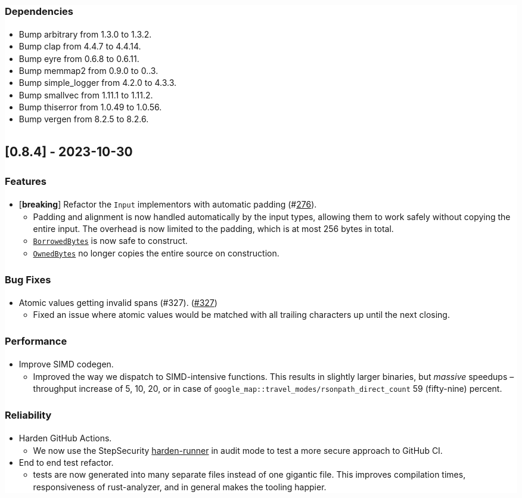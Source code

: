 ### Dependencies

- Bump arbitrary from 1.3.0 to 1.3.2.
- Bump clap from 4.4.7 to 4.4.14.
- Bump eyre from 0.6.8 to 0.6.11.
- Bump memmap2 from 0.9.0 to 0..3.
- Bump simple_logger from 4.2.0 to 4.3.3.
- Bump smallvec from 1.11.1 to 1.11.2.
- Bump thiserror from 1.0.49 to 1.0.56.
- Bump vergen from 8.2.5 to 8.2.6.

## [0.8.4] - 2023-10-30

### Features

- [**breaking**] Refactor the `Input` implementors with automatic padding (#[276](https://github.com/V0ldek/rsonpath/issues/276)).
  - Padding and alignment is now handled automatically by the input types,
    allowing them to work safely without copying the entire input. The overhead is now
    limited to the padding, which is at most 256 bytes in total.
  - [`BorrowedBytes`](https://docs.rs/rsonpath-lib/0.8.4/rsonpath/input/borrowed/struct.BorrowedBytes.html) is now safe to construct.
  - [`OwnedBytes`](https://docs.rs/rsonpath-lib/0.8.4/rsonpath/input/owned/struct.OwnedBytes.html) no longer copies
    the entire source on construction.
  
### Bug Fixes

- Atomic values getting invalid spans (#327). ([#327](https://github.com/V0ldek/rsonpath/issues/327))
  - Fixed an issue where atomic values would be matched with all
    trailing characters up until the next closing.

### Performance

- Improve SIMD codegen.
  - Improved the way we dispatch to SIMD-intensive functions.
    This results in slightly larger binaries, but *massive* speedups &ndash;
    throughput increase of 5, 10, 20, or in case of `google_map::travel_modes/rsonpath_direct_count`
    59 (fifty-nine) percent.

### Reliability

- Harden GitHub Actions.
  - We now use the StepSecurity [harden-runner](https://github.com/step-security/harden-runner) in audit mode
    to test a more secure approach to GitHub CI.
- End to end test refactor.
  - tests are now generated into many separate files instead of one gigantic file.
    This improves compilation times, responsiveness of rust-analyzer,
    and in general makes the tooling happier.
